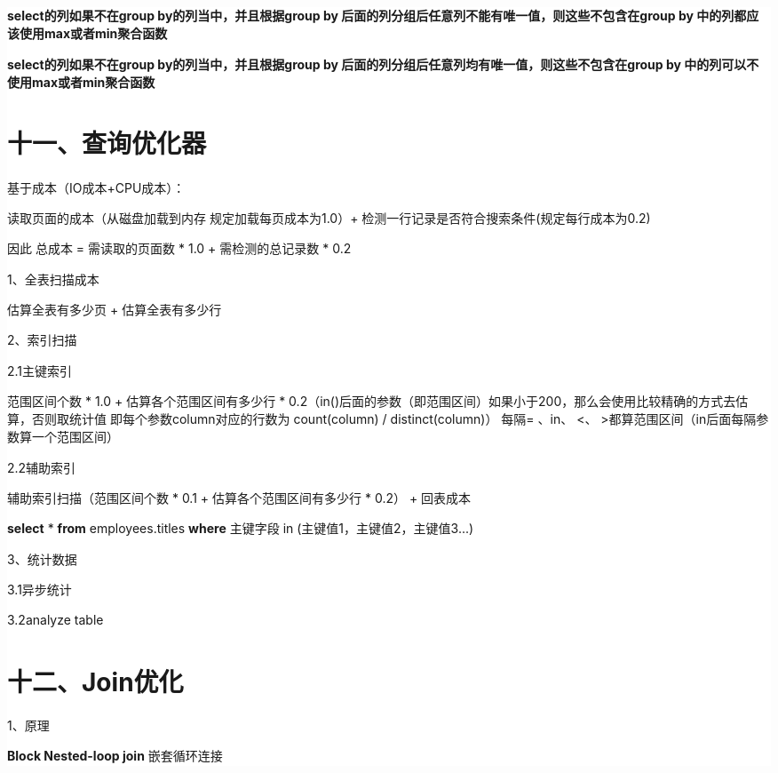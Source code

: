 



**select的列如果不在group by的列当中，并且根据group by 后面的列分组后任意列不能有唯一值，则这些不包含在group by 中的列都应该使用max或者min聚合函数**

**select的列如果不在group by的列当中，并且根据group by 后面的列分组后任意列均有唯一值，则这些不包含在group by 中的列可以不使用max或者min聚合函数**















# 十一、查询优化器

基于成本（IO成本+CPU成本）：

读取页面的成本（从磁盘加载到内存 规定加载每页成本为1.0）+ 检测一行记录是否符合搜索条件(规定每行成本为0.2)

因此 总成本 = 需读取的页面数  * 1.0 + 需检测的总记录数 * 0.2



1、全表扫描成本

估算全表有多少页 + 估算全表有多少行



2、索引扫描

2.1主键索引 

范围区间个数  * 1.0  +  估算各个范围区间有多少行 * 0.2（in()后面的参数（即范围区间）如果小于200，那么会使用比较精确的方式去估算，否则取统计值 即每个参数column对应的行数为 count(column) / distinct(column)）   每隔= 、in、 <、 >都算范围区间（in后面每隔参数算一个范围区间） 

2.2辅助索引 

辅助索引扫描（范围区间个数 * 0.1 +  估算各个范围区间有多少行 * 0.2） + 回表成本

**select** * **from** employees.titles **where** 主键字段 in (主键值1，主键值2，主键值3...)



3、统计数据

3.1异步统计

3.2analyze table





# 十二、Join优化

1、原理

 **Block Nested-loop join** 嵌套循环连接
